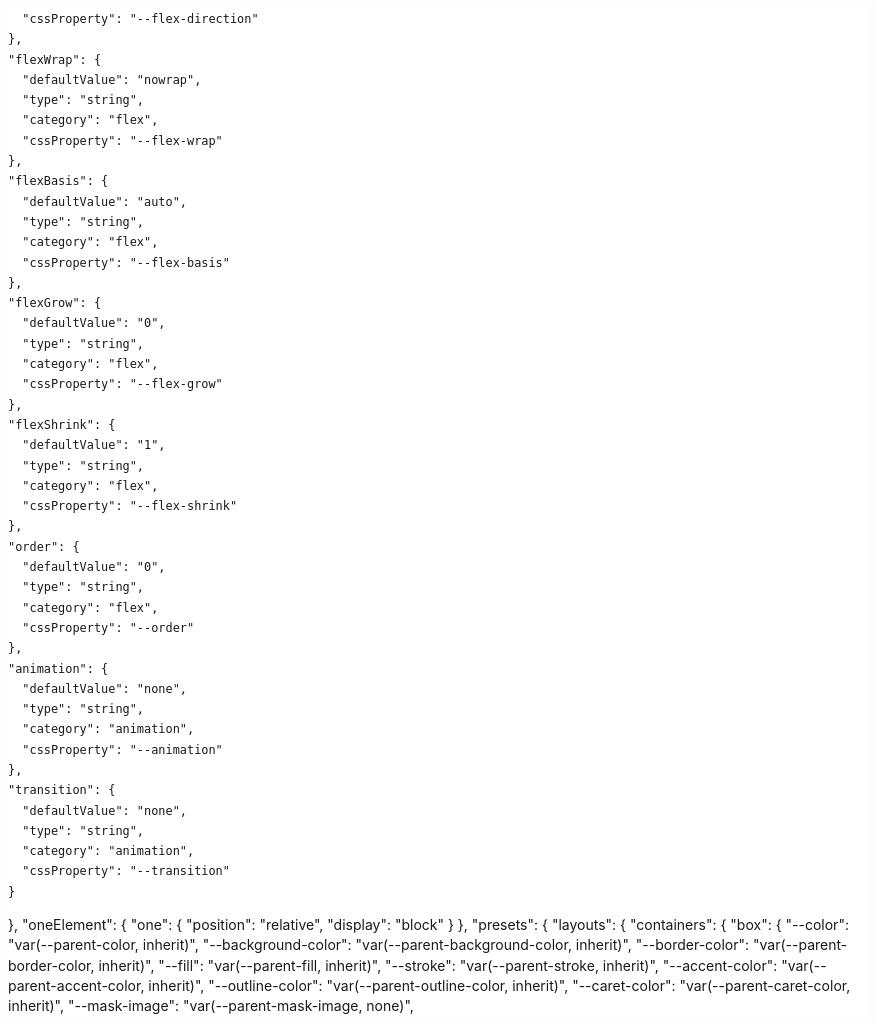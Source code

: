       "cssProperty": "--flex-direction"
    },
    "flexWrap": {
      "defaultValue": "nowrap",
      "type": "string",
      "category": "flex",
      "cssProperty": "--flex-wrap"
    },
    "flexBasis": {
      "defaultValue": "auto",
      "type": "string",
      "category": "flex",
      "cssProperty": "--flex-basis"
    },
    "flexGrow": {
      "defaultValue": "0",
      "type": "string",
      "category": "flex",
      "cssProperty": "--flex-grow"
    },
    "flexShrink": {
      "defaultValue": "1",
      "type": "string",
      "category": "flex",
      "cssProperty": "--flex-shrink"
    },
    "order": {
      "defaultValue": "0",
      "type": "string",
      "category": "flex",
      "cssProperty": "--order"
    },
    "animation": {
      "defaultValue": "none",
      "type": "string",
      "category": "animation",
      "cssProperty": "--animation"
    },
    "transition": {
      "defaultValue": "none",
      "type": "string",
      "category": "animation",
      "cssProperty": "--transition"
    }
  },
  "oneElement": {
    "one": {
      "position": "relative",
      "display": "block"
    }
  },
  "presets": {
    "layouts": {
      "containers": {
        "box": {
          "--color": "var(--parent-color, inherit)",
          "--background-color": "var(--parent-background-color, inherit)",
          "--border-color": "var(--parent-border-color, inherit)",
          "--fill": "var(--parent-fill, inherit)",
          "--stroke": "var(--parent-stroke, inherit)",
          "--accent-color": "var(--parent-accent-color, inherit)",
          "--outline-color": "var(--parent-outline-color, inherit)",
          "--caret-color": "var(--parent-caret-color, inherit)",
          "--mask-image": "var(--parent-mask-image, none)",
